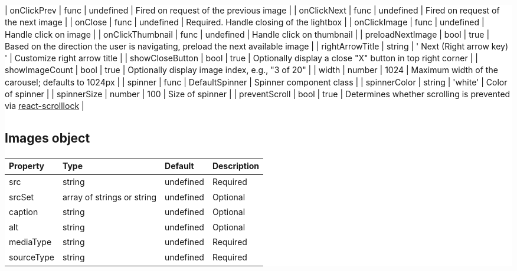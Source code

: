 | onClickPrev         | func   | undefined                     | Fired on request of the previous image                                                                        |
| onClickNext         | func   | undefined                     | Fired on request of the next image                                                                            |
| onClose             | func   | undefined                     | Required. Handle closing of the lightbox                                                                      |
| onClickImage        | func   | undefined                     | Handle click on image                                                                                         |
| onClickThumbnail    | func   | undefined                     | Handle click on thumbnail                                                                                     |
| preloadNextImage    | bool   | true                          | Based on the direction the user is navigating, preload the next available image                               |
| rightArrowTitle     | string | ' Next (Right arrow key) '    | Customize right arrow title                                                                                   |
| showCloseButton     | bool   | true                          | Optionally display a close "X" button in top right corner                                                     |
| showImageCount      | bool   | true                          | Optionally display image index, e.g., "3 of 20"                                                               |
| width               | number | 1024                          | Maximum width of the carousel; defaults to 1024px                                                             |
| spinner             | func   | DefaultSpinner                | Spinner component class                                                                                       |
| spinnerColor        | string | 'white'                       | Color of spinner                                                                                              |
| spinnerSize         | number | 100                           | Size of spinner                                                                                               |
| preventScroll       | bool   | true                          | Determines whether scrolling is prevented via [react-scrolllock](https://github.com/jossmac/react-scrolllock) |

## Images object

| Property   | Type                       | Default   | Description |
| :--------- | :------------------------- | :-------- | :---------- |
| src        | string                     | undefined | Required    |
| srcSet     | array of strings or string | undefined | Optional    |
| caption    | string                     | undefined | Optional    |
| alt        | string                     | undefined | Optional    |
| mediaType  | string                     | undefined | Required    |
| sourceType | string                     | undefined | Required    |

